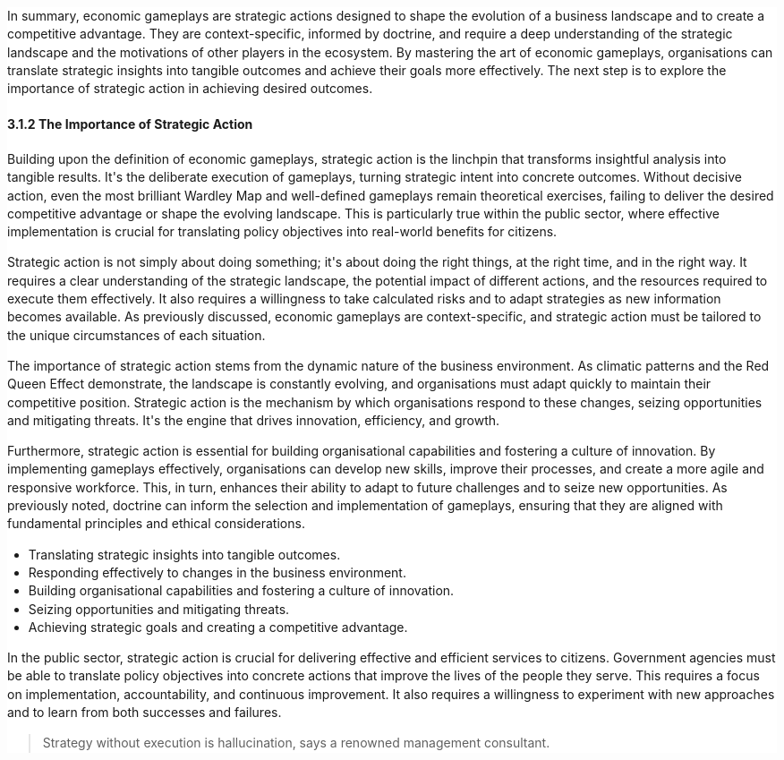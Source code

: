 In summary, economic gameplays are strategic actions designed to shape the evolution of a business landscape and to create a competitive advantage. They are context-specific, informed by doctrine, and require a deep understanding of the strategic landscape and the motivations of other players in the ecosystem. By mastering the art of economic gameplays, organisations can translate strategic insights into tangible outcomes and achieve their goals more effectively. The next step is to explore the importance of strategic action in achieving desired outcomes.



#### <a id="312-the-importance-of-strategic-action"></a>3.1.2 The Importance of Strategic Action

Building upon the definition of economic gameplays, strategic action is the linchpin that transforms insightful analysis into tangible results. It's the deliberate execution of gameplays, turning strategic intent into concrete outcomes. Without decisive action, even the most brilliant Wardley Map and well-defined gameplays remain theoretical exercises, failing to deliver the desired competitive advantage or shape the evolving landscape. This is particularly true within the public sector, where effective implementation is crucial for translating policy objectives into real-world benefits for citizens.

Strategic action is not simply about doing something; it's about doing the right things, at the right time, and in the right way. It requires a clear understanding of the strategic landscape, the potential impact of different actions, and the resources required to execute them effectively. It also requires a willingness to take calculated risks and to adapt strategies as new information becomes available. As previously discussed, economic gameplays are context-specific, and strategic action must be tailored to the unique circumstances of each situation.

The importance of strategic action stems from the dynamic nature of the business environment. As climatic patterns and the Red Queen Effect demonstrate, the landscape is constantly evolving, and organisations must adapt quickly to maintain their competitive position. Strategic action is the mechanism by which organisations respond to these changes, seizing opportunities and mitigating threats. It's the engine that drives innovation, efficiency, and growth.

Furthermore, strategic action is essential for building organisational capabilities and fostering a culture of innovation. By implementing gameplays effectively, organisations can develop new skills, improve their processes, and create a more agile and responsive workforce. This, in turn, enhances their ability to adapt to future challenges and to seize new opportunities. As previously noted, doctrine can inform the selection and implementation of gameplays, ensuring that they are aligned with fundamental principles and ethical considerations.

- Translating strategic insights into tangible outcomes.
- Responding effectively to changes in the business environment.
- Building organisational capabilities and fostering a culture of innovation.
- Seizing opportunities and mitigating threats.
- Achieving strategic goals and creating a competitive advantage.

In the public sector, strategic action is crucial for delivering effective and efficient services to citizens. Government agencies must be able to translate policy objectives into concrete actions that improve the lives of the people they serve. This requires a focus on implementation, accountability, and continuous improvement. It also requires a willingness to experiment with new approaches and to learn from both successes and failures.

> Strategy without execution is hallucination, says a renowned management consultant.

